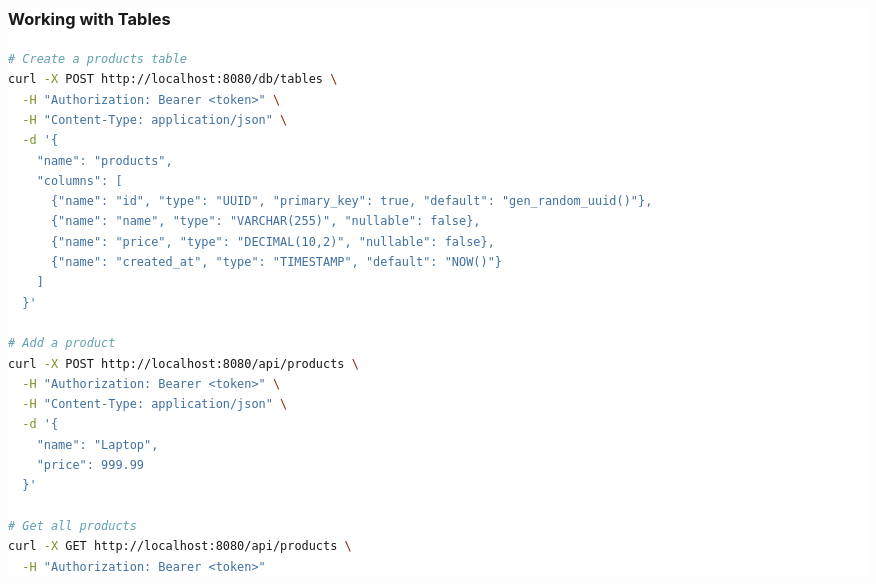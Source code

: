 ### Working with Tables

```bash
# Create a products table
curl -X POST http://localhost:8080/db/tables \
  -H "Authorization: Bearer <token>" \
  -H "Content-Type: application/json" \
  -d '{
    "name": "products",
    "columns": [
      {"name": "id", "type": "UUID", "primary_key": true, "default": "gen_random_uuid()"},
      {"name": "name", "type": "VARCHAR(255)", "nullable": false},
      {"name": "price", "type": "DECIMAL(10,2)", "nullable": false},
      {"name": "created_at", "type": "TIMESTAMP", "default": "NOW()"}
    ]
  }'

# Add a product
curl -X POST http://localhost:8080/api/products \
  -H "Authorization: Bearer <token>" \
  -H "Content-Type: application/json" \
  -d '{
    "name": "Laptop",
    "price": 999.99
  }'

# Get all products
curl -X GET http://localhost:8080/api/products \
  -H "Authorization: Bearer <token>"
```